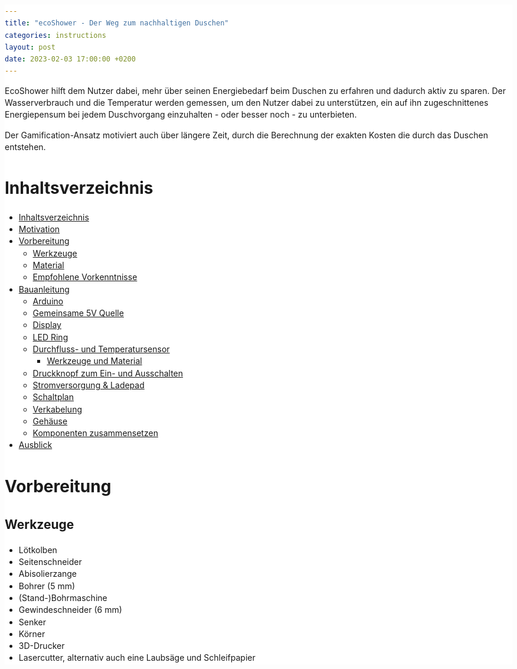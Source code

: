 ```yaml
---
title: "ecoShower - Der Weg zum nachhaltigen Duschen"
categories: instructions
layout: post
date: 2023-02-03 17:00:00 +0200
---
```


EcoShower hilft dem Nutzer dabei, mehr über seinen Energiebedarf beim Duschen zu erfahren und dadurch aktiv zu sparen. Der Wasserverbrauch und die Temperatur werden gemessen, um den Nutzer dabei zu unterstützen, ein auf ihn zugeschnittenes Energiepensum bei jedem Duschvorgang einzuhalten - oder besser noch - zu unterbieten. 


Der Gamification-Ansatz motiviert auch über längere Zeit, durch die Berechnung der exakten Kosten die durch das Duschen entstehen.

# Inhaltsverzeichnis


- [Inhaltsverzeichnis](#inhaltsverzeichnis)
- [Motivation](#motivation)
- [Vorbereitung](#vorbereitung)
    - [Werkzeuge](#werkzeuge)
    - [Material](#material)
    - [Empfohlene Vorkenntnisse](#empfohlene-vorkenntnisse)
- [Bauanleitung](#bauanleitung)
    - [Arduino](#arduino)
    - [Gemeinsame 5V Quelle](#gemeinsame-5v-quelle)
    - [Display](#display)
    - [LED Ring](#led-ring)
    - [Durchfluss- und Temperatursensor](#durchfluss--und-temperatursensor)
      - [Werkzeuge und Material](#werkzeuge-und-material)
    - [Druckknopf zum Ein- und Ausschalten](#druckknopf-zum-ein--und-ausschalten)
    - [Stromversorgung & Ladepad](#stromversorgung--ladepad)
    - [Schaltplan](#schaltplan)
    - [Verkabelung](#verkabelung)
    - [Gehäuse](#gehuse)
    - [Komponenten zusammensetzen](#komponenten-zusammensetzen)
- [Ausblick](#ausblick)


# Vorbereitung

## Werkzeuge

- Lötkolben
- Seitenschneider
- Abisolierzange
- Bohrer (5 mm)
- (Stand-)Bohrmaschine
- Gewindeschneider (6 mm)
- Senker
- Körner
- 3D-Drucker
- Lasercutter, alternativ auch eine Laubsäge und Schleifpapier
